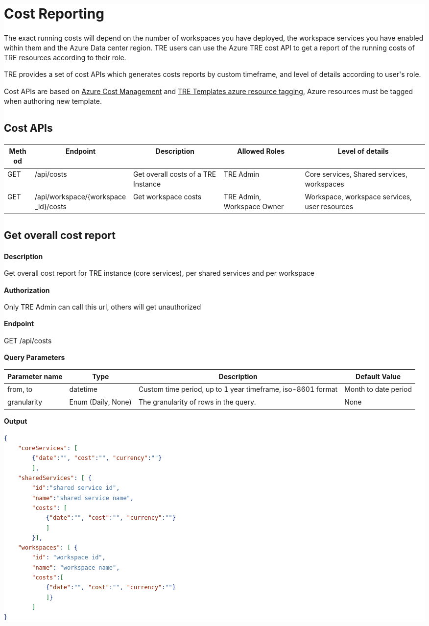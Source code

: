 # Cost Reporting

The exact running costs will depend on the number of workspaces you have deployed, the workspace services you have enabled within them and the Azure Data center region. TRE users can use the Azure TRE cost API to get a report of the running costs of TRE resources according to their role.

TRE provides a set of cost APIs which generates costs reports by custom timeframe, and level of details according to user's role.

Cost APIs are based on [Azure Cost Management](https://docs.microsoft.com/en-us/azure/cost-management-billing/) and [TRE Templates azure resource tagging](#azure-resources-tagging), Azure resources must be tagged when authoring new template.

## Cost APIs

| Method | Endpoint | Description | Allowed Roles | Level of details |
| --- | --- | --- | --- | --- |
| GET | /api/costs | Get overall costs of a TRE Instance | TRE Admin | Core services, Shared services, workspaces |
| GET | /api/workspace/{workspace\_id}/costs | Get workspace costs | TRE Admin, Workspace Owner | Workspace, workspace services, user resources |


## Get overall cost report

**Description**

Get overall cost report for TRE instance (core services), per shared services and per workspace

**Authorization**

Only TRE Admin can call this url, others will get unauthorized

**Endpoint**

GET /api/costs

**Query Parameters**

| Parameter name| Type| Description| Default Value |
| --- | --- | --- | --- |
| from, to | datetime | Custom time period, up to 1 year timeframe, iso-8601 format | Month to date period |
| granularity| Enum (Daily, None) | The granularity of rows in the query. | None |

**Output**

```json
{
    "coreServices": [
        {"date":"", "cost":"", "currency":""} 
        ],
    "sharedServices": [ {
        "id":"shared service id",
        "name":"shared service name",
        "costs": [
            {"date":"", "cost":"", "currency":""} 
            ]
        }],
    "workspaces": [ {
        "id": "workspace id",
        "name": "workspace name", 
        "costs":[
            {"date":"", "cost":"", "currency":""} 
            ]}
        ]
}
```

